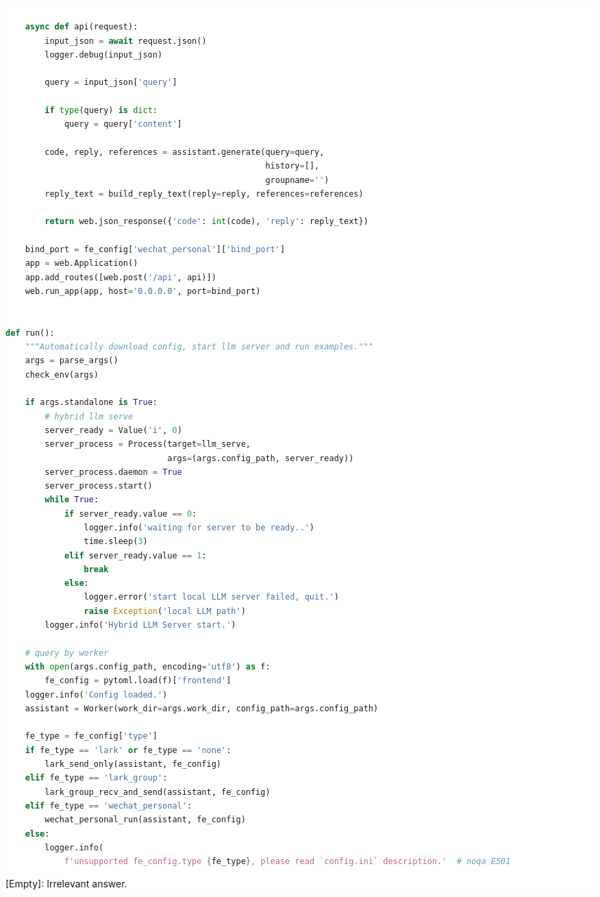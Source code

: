 ```python

    async def api(request):
        input_json = await request.json()
        logger.debug(input_json)

        query = input_json['query']

        if type(query) is dict:
            query = query['content']

        code, reply, references = assistant.generate(query=query,
                                                     history=[],
                                                     groupname='')
        reply_text = build_reply_text(reply=reply, references=references)

        return web.json_response({'code': int(code), 'reply': reply_text})

    bind_port = fe_config['wechat_personal']['bind_port']
    app = web.Application()
    app.add_routes([web.post('/api', api)])
    web.run_app(app, host='0.0.0.0', port=bind_port)


def run():
    """Automatically download config, start llm server and run examples."""
    args = parse_args()
    check_env(args)

    if args.standalone is True:
        # hybrid llm serve
        server_ready = Value('i', 0)
        server_process = Process(target=llm_serve,
                                 args=(args.config_path, server_ready))
        server_process.daemon = True
        server_process.start()
        while True:
            if server_ready.value == 0:
                logger.info('waiting for server to be ready..')
                time.sleep(3)
            elif server_ready.value == 1:
                break
            else:
                logger.error('start local LLM server failed, quit.')
                raise Exception('local LLM path')
        logger.info('Hybrid LLM Server start.')

    # query by worker
    with open(args.config_path, encoding='utf8') as f:
        fe_config = pytoml.load(f)['frontend']
    logger.info('Config loaded.')
    assistant = Worker(work_dir=args.work_dir, config_path=args.config_path)

    fe_type = fe_config['type']
    if fe_type == 'lark' or fe_type == 'none':
        lark_send_only(assistant, fe_config)
    elif fe_type == 'lark_group':
        lark_group_recv_and_send(assistant, fe_config)
    elif fe_type == 'wechat_personal':
        wechat_personal_run(assistant, fe_config)
    else:
        logger.info(
            f'unsupported fe_config.type {fe_type}, please read `config.ini` description.'  # noqa E501
```

[Empty]: Irrelevant answer.